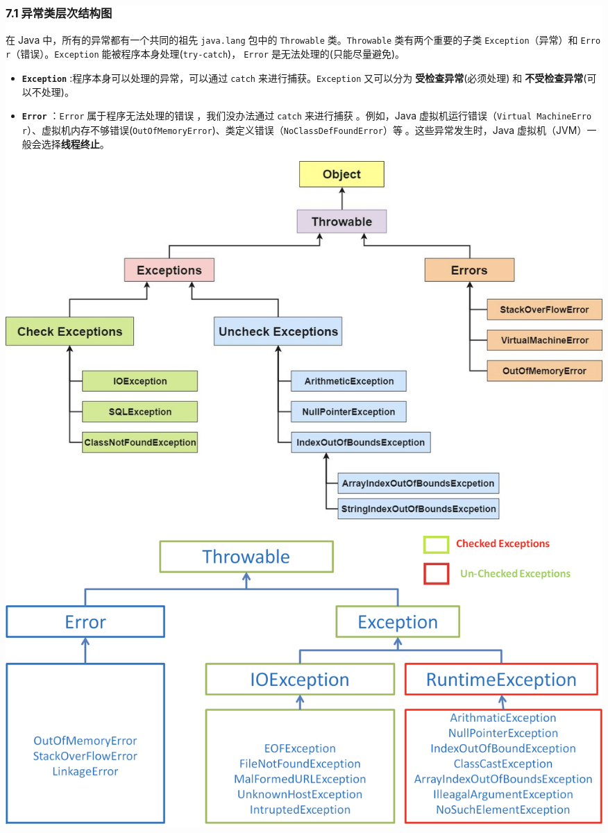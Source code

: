 

### 7.1 异常类层次结构图

在 Java 中，所有的异常都有一个共同的祖先 `java.lang` 包中的 `Throwable` 类。`Throwable` 类有两个重要的子类 `Exception`（异常）和 `Error`（错误）。`Exception` 能被程序本身处理(`try-catch`)， `Error` 是无法处理的(只能尽量避免)。

- **`Exception`** :程序本身可以处理的异常，可以通过 `catch` 来进行捕获。`Exception` 又可以分为 **受检查异常**(必须处理) 和 **不受检查异常**(可以不处理)。

- **`Error`** ：`Error` 属于程序无法处理的错误 ，我们没办法通过 `catch` 来进行捕获 。例如，Java 虚拟机运行错误（`Virtual MachineError`）、虚拟机内存不够错误(`OutOfMemoryError`)、类定义错误（`NoClassDefFoundError`）等 。这些异常发生时，Java 虚拟机（JVM）一般会选择**线程终止**。

  

![img](README.assets/Java异常类层次结构图.png)

![img](README.assets/Java异常类层次结构图2.png)
